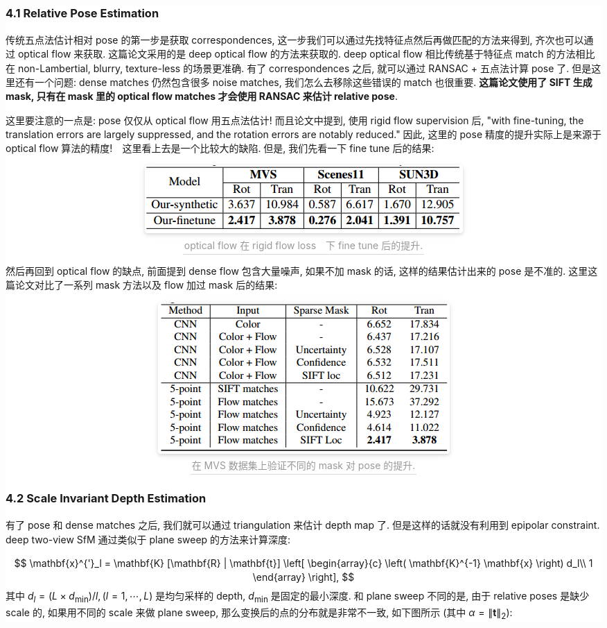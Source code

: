 ### 4.1 Relative Pose Estimation

传统五点法估计相对 pose 的第一步是获取 correspondences, 这一步我们可以通过先找特征点然后再做匹配的方法来得到, 齐次也可以通过 optical flow 来获取. 这篇论文采用的是 deep optical flow 的方法来获取的. deep optical flow 相比传统基于特征点 match 的方法相比在 non-Lambertial, blurry, texture-less 的场景更准确. 有了 correspondences 之后, 就可以通过 RANSAC + 五点法计算 pose 了. 但是这里还有一个问题: dense matches 仍然包含很多 noise matches, 我们怎么去移除这些错误的 match 也很重要. **这篇论文使用了 SIFT 生成 mask, 只有在 mask 里的 optical flow matches 才会使用 RANSAC 来估计 relative pose**.

这里要注意的一点是: pose 仅仅从 optical flow 用五点法估计! 而且论文中提到, 使用 rigid flow supervision 后, "with fine-tuning, the translation errors are largely suppressed, and the rotation errors are notably reduced." 因此, 这里的 pose 精度的提升实际上是来源于 optical flow 算法的精度!　这里看上去是一个比较大的缺陷. 但是, 我们先看一下 fine tune 后的结果:

<center>
  <img style="border-radius: 0.3125em;
    box-shadow: 0 2px 4px 0 rgba(34,36,38,.12),0 2px 10px 0 rgba(34,36,38,.08);" 
    src="img/deep_two_view_sfm_flow_finetune.png">
    <br>
    <div style="color:orange; border-bottom: 1px solid #d9d9d9;
    display: inline-block;
    color: #999;
    padding: 2px;">optical flow 在 rigid flow loss　下 fine tune 后的提升.</div>
</center>

然后再回到 optical flow 的缺点, 前面提到 dense flow 包含大量噪声, 如果不加 mask 的话, 这样的结果估计出来的 pose 是不准的. 这里这篇论文对比了一系列 mask 方法以及 flow 加过 mask 后的结果:
<center>
  <img style="border-radius: 0.3125em;
    box-shadow: 0 2px 4px 0 rgba(34,36,38,.12),0 2px 10px 0 rgba(34,36,38,.08);" 
    src="img/deep_two_view_sfm_flow_mask.png">
    <br>
    <div style="color:orange; border-bottom: 1px solid #d9d9d9;
    display: inline-block;
    color: #999;
    padding: 2px;">在 MVS 数据集上验证不同的 mask 对 pose 的提升.</div>
</center>

### 4.2 Scale Invariant Depth Estimation

有了 pose 和 dense matches 之后, 我们就可以通过 triangulation 来估计 depth map 了. 但是这样的话就没有利用到 epipolar constraint. deep two-view SfM 通过类似于 plane sweep 的方法来计算深度:

$$
\mathbf{x}^{'}_l = \mathbf{K} [\mathbf{R} | \mathbf{t}] \left[
    \begin{array}{c}
    \left( \mathbf{K}^{-1} \mathbf{x} \right) d_l\\
    1
    \end{array}
\right],
$$
其中 $d_l=(L \times d_{\min}) / l, (l=1, \cdots, L)$ 是均匀采样的 depth, $d_{\min}$ 是固定的最小深度. 和 plane sweep 不同的是, 由于 relative poses 是缺少 scale 的, 如果用不同的 scale 来做 plane sweep, 那么变换后的点的分布就是非常不一致, 如下图所示 (其中 $\alpha = \|\mathbf{t}\|_2$):

